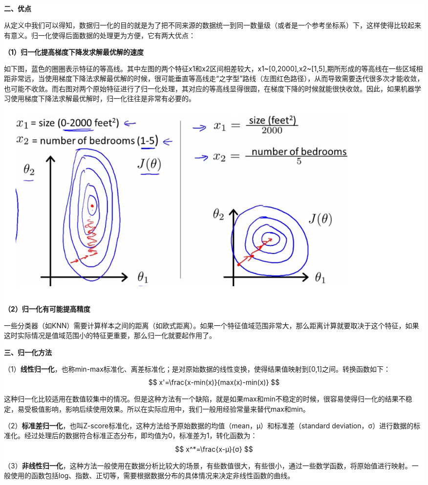 **二、优点**

从定义中我们可以得知，数据归一化的目的就是为了把不同来源的数据统一到同一数量级（或者是一个参考坐标系）下，这样使得比较起来有意义。归一化使得后面数据的处理更为方便，它有两大优点：

**（1）归一化提高梯度下降发求解最优解的速度**

如下图，蓝色的圈圈表示特征的等高线。其中左图的两个特征x1和x2区间相差较大，x1~[0,2000],x2~[1,5],期所形成的等高线在一些区域相距非常远，当使用梯度下降法求解最优解的时候，很可能垂直等高线走“之字型”路线（左图红色路径），从而导致需要迭代很多次才能收敛，也可能不收敛。而右图对两个原始特征进行了归一化处理，其对应的等高线显得很圆，在梯度下降的时候就能很快收敛。因此，如果机器学习使用梯度下降法求解最优解时，归一化往往是非常有必要的。

![img](pic/v2-7f5d143ce1bcdeaecaa460997f4b0ae4_720w.webp)

**（2）归一化有可能提高精度**

一些分类器（如KNN）需要计算样本之间的距离（如欧式距离）。如果一个特征值域范围非常大，那么距离计算就要取决于这个特征，如果这时实际情况是值域范围小的特征更重要，那么归一化就要起作用了。

**三、归一化方法**

（1）**线性归一化**，也称min-max标准化、离差标准化；是对原始数据的线性变换，使得结果值映射到[0,1]之间。转换函数如下：
$$
x'=\frac{x-min(x)}{max(x)-min(x)}
$$


这种归一化比较适用在数值较集中的情况。但是这种方法有一个缺陷，就是如果max和min不稳定的时候，很容易使得归一化的结果不稳定，易受极值影响，影响后续使用效果。所以在实际应用中，我们一般用经验常量来替代max和min。

（2）**标准差归一化**，也叫Z-score标准化，这种方法给予原始数据的均值（mean，μ）和标准差（standard deviation，σ）进行数据的标准化。经过处理后的数据符合标准正态分布，即均值为0，标准差为1，转化函数为：
$$
x^*=\frac{x-μ}{σ}
$$


（3）**非线性归一化**，这种方法一般使用在数据分析比较大的场景，有些数值很大，有些很小，通过一些数学函数，将原始值进行映射。一般使用的函数包括log、指数、正切等，需要根据数据分布的具体情况来决定非线性函数的曲线。

